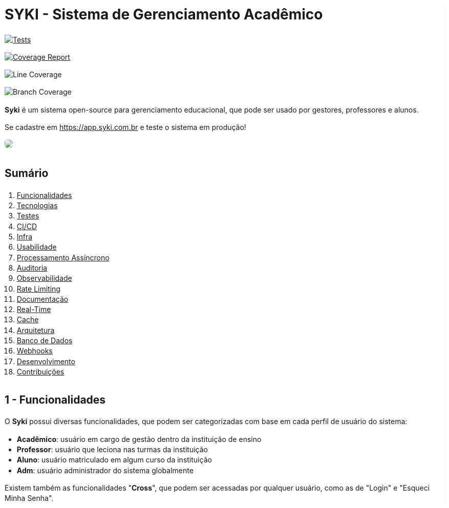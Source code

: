 # SYKI - Sistema de Gerenciamento Acadêmico

[![Tests](https://github.com/ZaqueuCavalcante/syki/actions/workflows/railway.yml/badge.svg)](https://github.com/ZaqueuCavalcante/syki/actions/workflows/railway.yml)

[![Coverage Report](https://img.shields.io/badge/Coverage-Report-blue)](https://ZaqueuCavalcante.github.io/syki)

![Line Coverage](https://ZaqueuCavalcante.github.io/syki/badge_linecoverage.svg)

![Branch Coverage](https://ZaqueuCavalcante.github.io/syki/badge_branchcoverage.svg)

**Syki** é um sistema open-source para gerenciamento educacional, que pode ser usado por gestores, professores e alunos.

Se cadastre em https://app.syki.com.br e teste o sistema em produção!

<img src="./Docs/Readme/0_Overview.gif" style="border-radius: 6px">

## Sumário

1. [Funcionalidades](#features)
2. [Tecnologias](#tech)
3. [Testes](#tests)
4. [CI/CD](#ci-cd)
5. [Infra](#infra)
6. [Usabilidade](#usability)
7. [Processamento Assíncrono](#async-processing)
8. [Auditoria](#audit)
9. [Observabilidade](#observability)
10. [Rate Limiting](#rate-limiting)
11. [Documentação](#docs)
12. [Real-Time](#real-time)
13. [Cache](#cache)
14. [Arquitetura](#arch)
15. [Banco de Dados](#db)
16. [Webhooks](#webhooks)
17. [Desenvolvimento](#dev)
18. [Contribuições](#contributions)

## 1 - Funcionalidades <a name="features"></a>

O **Syki** possui diversas funcionalidades, que podem ser categorizadas com base em cada perfil de usuário do sistema:

- **Acadêmico**: usuário em cargo de gestão dentro da instituição de ensino
- **Professor**: usuário que leciona nas turmas da instituição
- **Aluno**: usuário matriculado em algum curso da instituição
- **Adm**: usuário administrador do sistema globalmente

Existem também as funcionalidades "**Cross**", que podem ser acessadas por qualquer usuário, como as de "Login" e "Esqueci Minha Senha".

